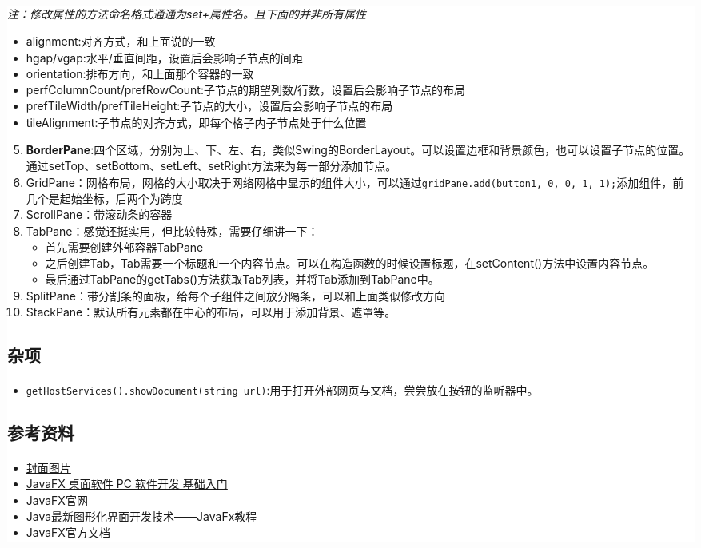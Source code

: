 *注：修改属性的方法命名格式通通为set+属性名。且下面的并非所有属性*

- alignment:对齐方式，和上面说的一致
- hgap/vgap:水平/垂直间距，设置后会影响子节点的间距
- orientation:排布方向，和上面那个容器的一致
- perfColumnCount/prefRowCount:子节点的期望列数/行数，设置后会影响子节点的布局
- prefTileWidth/prefTileHeight:子节点的大小，设置后会影响子节点的布局
- tileAlignment:子节点的对齐方式，即每个格子内子节点处于什么位置

5. **BorderPane**:四个区域，分别为上、下、左、右，类似Swing的BorderLayout。可以设置边框和背景颜色，也可以设置子节点的位置。通过setTop、setBottom、setLeft、setRight方法来为每一部分添加节点。
6. GridPane：网格布局，网格的大小取决于网络网格中显示的组件大小，可以通过`gridPane.add(button1, 0, 0, 1, 1);`添加组件，前几个是起始坐标，后两个为跨度
7. ScrollPane：带滚动条的容器
8. TabPane：感觉还挺实用，但比较特殊，需要仔细讲一下：
    - 首先需要创建外部容器TabPane
    - 之后创建Tab，Tab需要一个标题和一个内容节点。可以在构造函数的时候设置标题，在setContent()方法中设置内容节点。
    - 最后通过TabPane的getTabs()方法获取Tab列表，并将Tab添加到TabPane中。
9.  SplitPane：带分割条的面板，给每个子组件之间放分隔条，可以和上面类似修改方向
10. StackPane：默认所有元素都在中心的布局，可以用于添加背景、遮罩等。

## 杂项

- `getHostServices().showDocument(string url)`:用于打开外部网页与文档，尝尝放在按钮的监听器中。

## 参考资料
- [封面图片](https://safebooru.org/index.php?page=post&s=view&id=3253193)
- [JavaFX 桌面软件 PC 软件开发 基础入门](https://www.bilibili.com/video/BV1Qf4y1F7Zv?vd_source=5909159ad31d9e8d4f1abee249dbcd4b&spm_id_from=333.788.videopod.episodes)
- [JavaFX官网](https://openjfx.cn/)
- [Java最新图形化界面开发技术——JavaFx教程](https://developer.aliyun.com/article/1646638)
- [JavaFX官方文档](https://openjfx.cn/openjfx-docs/)